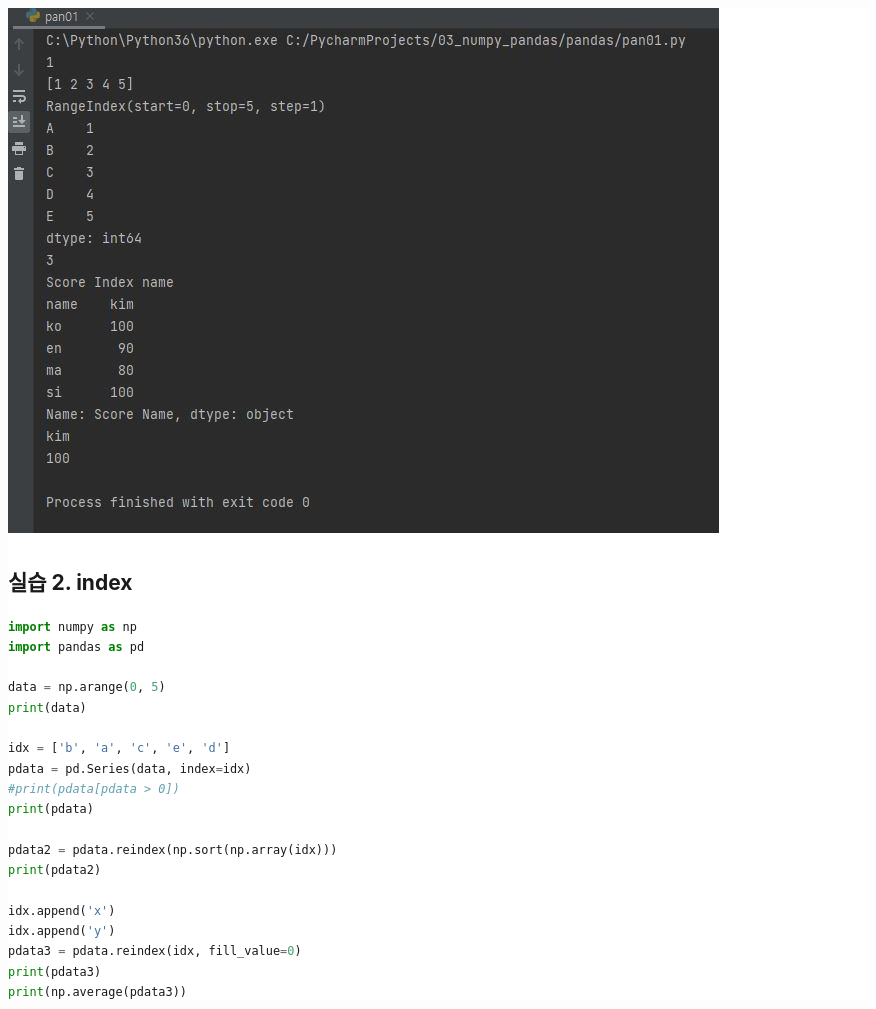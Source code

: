 ![pan1_01](md-images/pan1_01.JPG)



## 실습 2. index

```python
import numpy as np
import pandas as pd

data = np.arange(0, 5)
print(data)

idx = ['b', 'a', 'c', 'e', 'd']
pdata = pd.Series(data, index=idx)
#print(pdata[pdata > 0])
print(pdata)

pdata2 = pdata.reindex(np.sort(np.array(idx)))
print(pdata2)

idx.append('x')
idx.append('y')
pdata3 = pdata.reindex(idx, fill_value=0)
print(pdata3)
print(np.average(pdata3))
```
